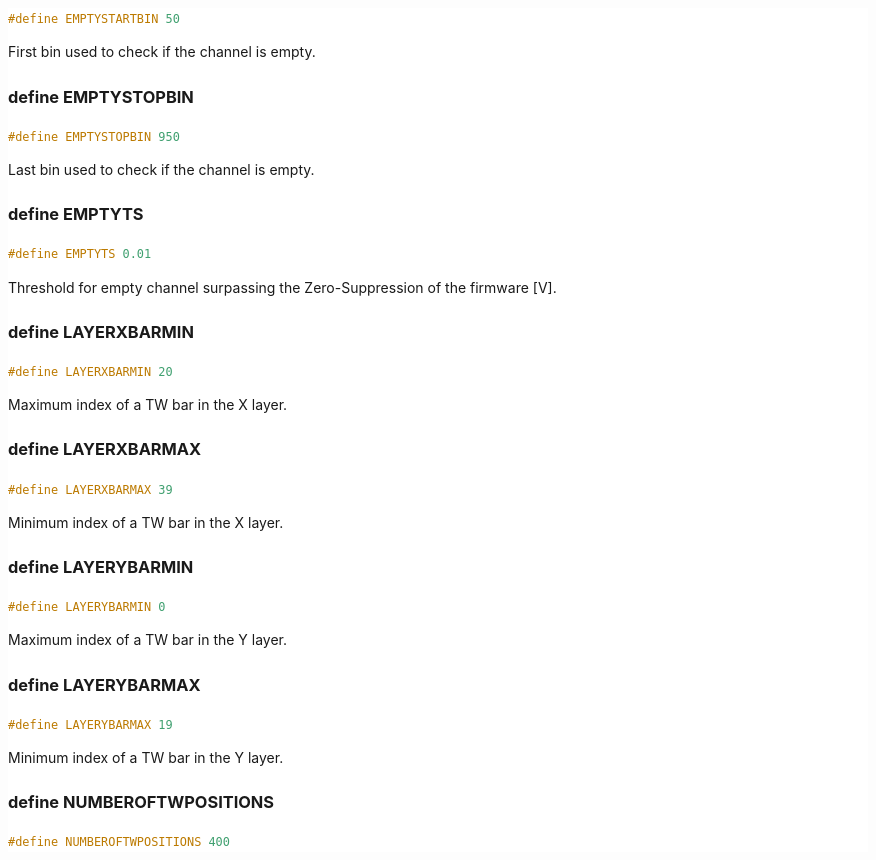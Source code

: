 ```cpp
#define EMPTYSTARTBIN 50
```

First bin used to check if the channel is empty. 

### define EMPTYSTOPBIN

```cpp
#define EMPTYSTOPBIN 950
```

Last bin used to check if the channel is empty. 

### define EMPTYTS

```cpp
#define EMPTYTS 0.01
```

Threshold for empty channel surpassing the Zero-Suppression of the firmware [V]. 

### define LAYERXBARMIN

```cpp
#define LAYERXBARMIN 20
```

Maximum index of a TW bar in the X layer. 

### define LAYERXBARMAX

```cpp
#define LAYERXBARMAX 39
```

Minimum index of a TW bar in the X layer. 

### define LAYERYBARMIN

```cpp
#define LAYERYBARMIN 0
```

Maximum index of a TW bar in the Y layer. 

### define LAYERYBARMAX

```cpp
#define LAYERYBARMAX 19
```

Minimum index of a TW bar in the Y layer. 

### define NUMBEROFTWPOSITIONS

```cpp
#define NUMBEROFTWPOSITIONS 400
```
